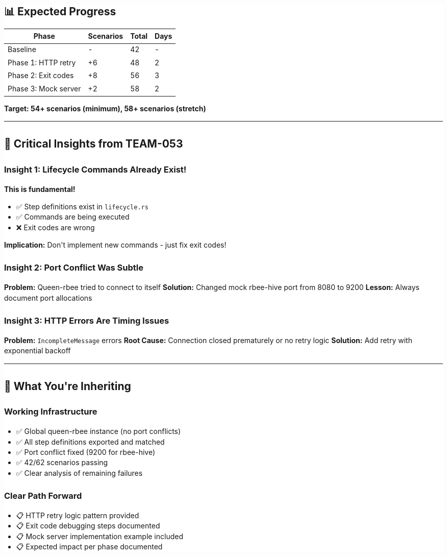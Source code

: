 
## 📊 Expected Progress

| Phase | Scenarios | Total | Days |
|-------|-----------|-------|------|
| Baseline | - | 42 | - |
| Phase 1: HTTP retry | +6 | 48 | 2 |
| Phase 2: Exit codes | +8 | 56 | 3 |
| Phase 3: Mock server | +2 | 58 | 2 |

**Target: 54+ scenarios (minimum), 58+ scenarios (stretch)**

---

## 🚨 Critical Insights from TEAM-053

### Insight 1: Lifecycle Commands Already Exist!
**This is fundamental!**
- ✅ Step definitions exist in `lifecycle.rs`
- ✅ Commands are being executed
- ❌ Exit codes are wrong

**Implication:** Don't implement new commands - just fix exit codes!

### Insight 2: Port Conflict Was Subtle
**Problem:** Queen-rbee tried to connect to itself
**Solution:** Changed mock rbee-hive port from 8080 to 9200
**Lesson:** Always document port allocations

### Insight 3: HTTP Errors Are Timing Issues
**Problem:** `IncompleteMessage` errors
**Root Cause:** Connection closed prematurely or no retry logic
**Solution:** Add retry with exponential backoff

---

## 🎁 What You're Inheriting

### Working Infrastructure
- ✅ Global queen-rbee instance (no port conflicts)
- ✅ All step definitions exported and matched
- ✅ Port conflict fixed (9200 for rbee-hive)
- ✅ 42/62 scenarios passing
- ✅ Clear analysis of remaining failures

### Clear Path Forward
- 📋 HTTP retry logic pattern provided
- 📋 Exit code debugging steps documented
- 📋 Mock server implementation example included
- 📋 Expected impact per phase documented
